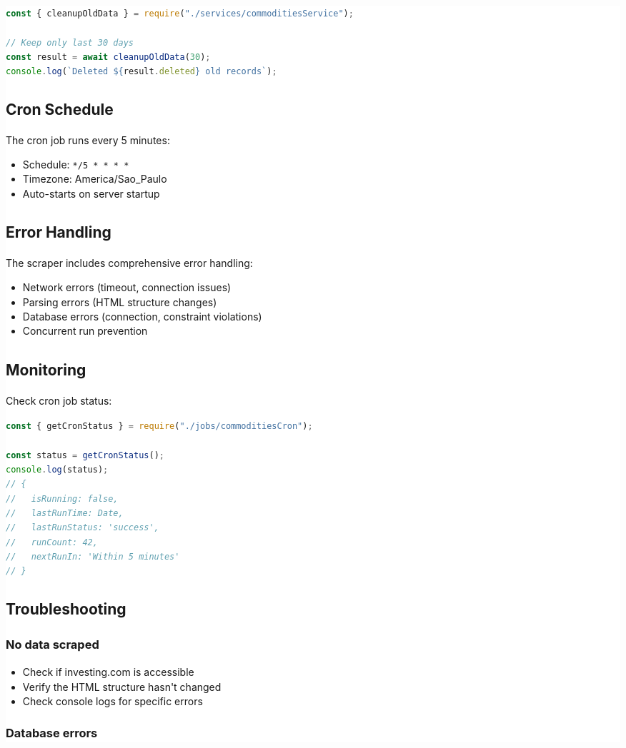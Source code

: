 ```javascript
const { cleanupOldData } = require("./services/commoditiesService");

// Keep only last 30 days
const result = await cleanupOldData(30);
console.log(`Deleted ${result.deleted} old records`);
```

## Cron Schedule

The cron job runs every 5 minutes:

- Schedule: `*/5 * * * *`
- Timezone: America/Sao_Paulo
- Auto-starts on server startup

## Error Handling

The scraper includes comprehensive error handling:

- Network errors (timeout, connection issues)
- Parsing errors (HTML structure changes)
- Database errors (connection, constraint violations)
- Concurrent run prevention

## Monitoring

Check cron job status:

```javascript
const { getCronStatus } = require("./jobs/commoditiesCron");

const status = getCronStatus();
console.log(status);
// {
//   isRunning: false,
//   lastRunTime: Date,
//   lastRunStatus: 'success',
//   runCount: 42,
//   nextRunIn: 'Within 5 minutes'
// }
```

## Troubleshooting

### No data scraped

- Check if investing.com is accessible
- Verify the HTML structure hasn't changed
- Check console logs for specific errors

### Database errors
